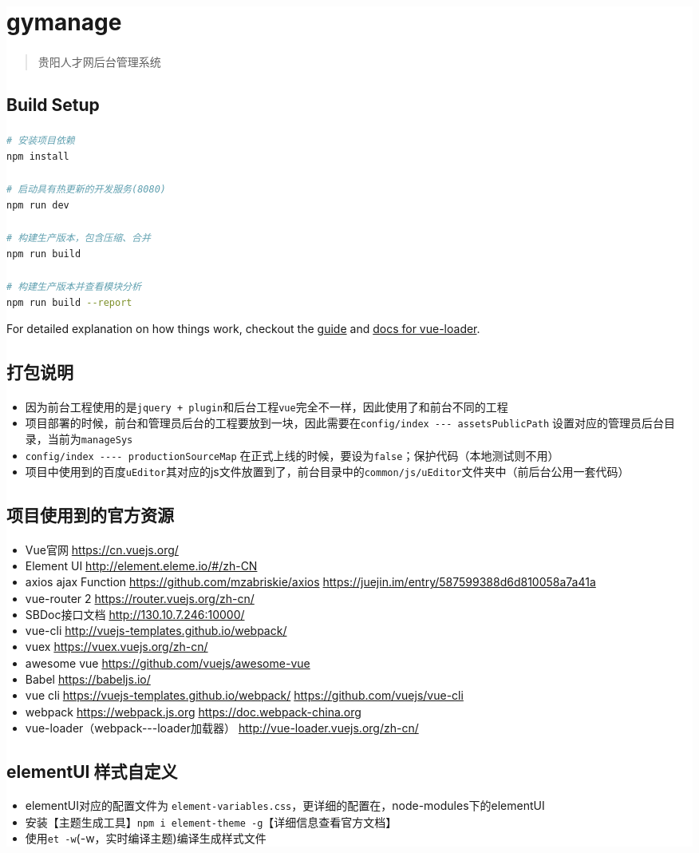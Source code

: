# gymanage

> 贵阳人才网后台管理系统

## Build Setup

``` bash
# 安装项目依赖
npm install

# 启动具有热更新的开发服务(8080)
npm run dev

# 构建生产版本，包含压缩、合并
npm run build

# 构建生产版本并查看模块分析
npm run build --report
```

For detailed explanation on how things work, checkout the [guide](http://vuejs-templates.github.io/webpack/) and [docs for vue-loader](http://vuejs.github.io/vue-loader).

## 打包说明
*	因为前台工程使用的是`jquery + plugin`和后台工程`vue`完全不一样，因此使用了和前台不同的工程
*	项目部署的时候，前台和管理员后台的工程要放到一块，因此需要在`config/index --- assetsPublicPath`
	设置对应的管理员后台目录，当前为`manageSys`
*	`config/index ---- productionSourceMap` 在正式上线的时候，要设为`false`；保护代码（本地测试则不用）
*	项目中使用到的百度`uEditor`其对应的js文件放置到了，前台目录中的`common/js/uEditor`文件夹中（前后台公用一套代码）


## 项目使用到的官方资源

* 	Vue官网	https://cn.vuejs.org/
*	Element UI	http://element.eleme.io/#/zh-CN
*	axios ajax Function https://github.com/mzabriskie/axios  https://juejin.im/entry/587599388d6d810058a7a41a
*	vue-router 2 https://router.vuejs.org/zh-cn/
*	SBDoc接口文档 http://130.10.7.246:10000/
*	vue-cli	 http://vuejs-templates.github.io/webpack/
*	vuex 	https://vuex.vuejs.org/zh-cn/
*	awesome vue https://github.com/vuejs/awesome-vue
*	Babel https://babeljs.io/
*	vue cli https://vuejs-templates.github.io/webpack/ https://github.com/vuejs/vue-cli
*	webpack https://webpack.js.org	https://doc.webpack-china.org
*	vue-loader（webpack---loader加载器） http://vue-loader.vuejs.org/zh-cn/

## elementUI 样式自定义
*	elementUI对应的配置文件为 `element-variables.css`，更详细的配置在，node-modules下的elementUI
* 安装【主题生成工具】`npm i element-theme -g`【详细信息查看官方文档】
*	使用`et -w`(-w，实时编译主题)编译生成样式文件
